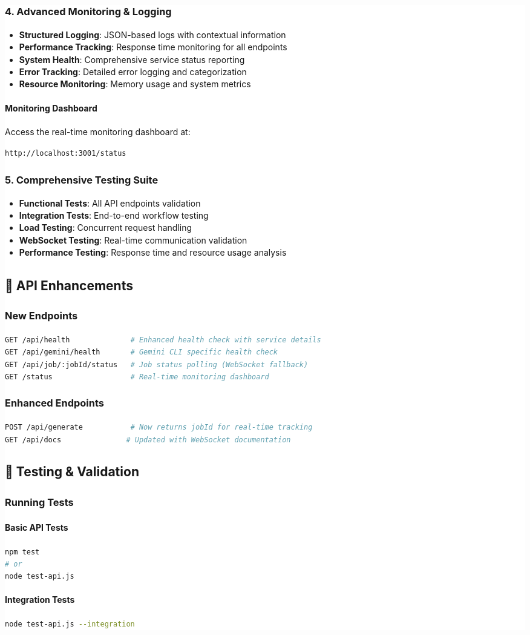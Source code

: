 ### 4. Advanced Monitoring & Logging
- **Structured Logging**: JSON-based logs with contextual information
- **Performance Tracking**: Response time monitoring for all endpoints
- **System Health**: Comprehensive service status reporting
- **Error Tracking**: Detailed error logging and categorization
- **Resource Monitoring**: Memory usage and system metrics

#### Monitoring Dashboard
Access the real-time monitoring dashboard at:
```
http://localhost:3001/status
```

### 5. Comprehensive Testing Suite
- **Functional Tests**: All API endpoints validation
- **Integration Tests**: End-to-end workflow testing
- **Load Testing**: Concurrent request handling
- **WebSocket Testing**: Real-time communication validation
- **Performance Testing**: Response time and resource usage analysis

## 🔧 API Enhancements

### New Endpoints
```bash
GET /api/health              # Enhanced health check with service details
GET /api/gemini/health       # Gemini CLI specific health check
GET /api/job/:jobId/status   # Job status polling (WebSocket fallback)
GET /status                  # Real-time monitoring dashboard
```

### Enhanced Endpoints
```bash
POST /api/generate           # Now returns jobId for real-time tracking
GET /api/docs               # Updated with WebSocket documentation
```

## 🧪 Testing & Validation

### Running Tests

#### Basic API Tests
```bash
npm test
# or
node test-api.js
```

#### Integration Tests
```bash
node test-api.js --integration
```
